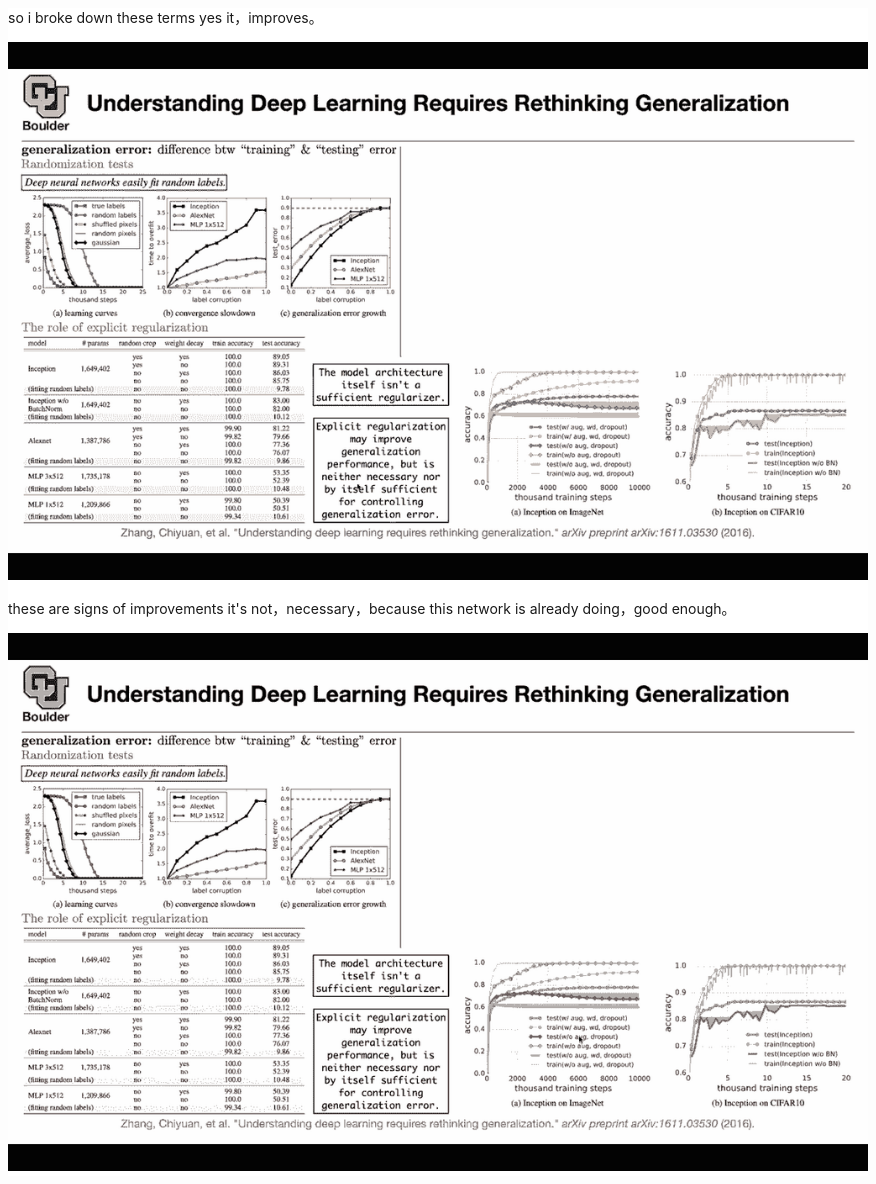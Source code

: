 so i broke down these terms yes it，improves。

![](img/fea6d362cc658db97c8027ebbe363c85_254.png)

these are signs of improvements it's not，necessary，because this network is already doing，good enough。



![](img/fea6d362cc658db97c8027ebbe363c85_256.png)
